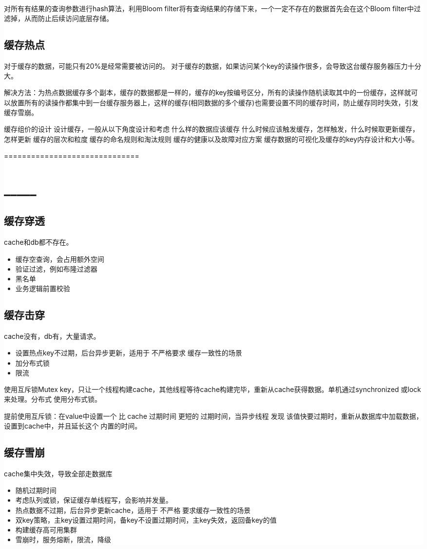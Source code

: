 对所有有结果的查询参数进行hash算法，利用Bloom filter将有查询结果的存储下来，一个一定不存在的数据首先会在这个Bloom filter中过滤掉，从而防止后续访问底层存储。

## 缓存热点
对于缓存的数据，可能只有20%是经常需要被访问的。  对于缓存的数据，如果访问某个key的读操作很多，会导致这台缓存服务器压力十分大。

解决方法：为热点数据缓存多个副本，缓存的数据都是一样的，缓存的key按编号区分，所有的读操作随机读取其中的一份缓存，这样就可以放置所有的读操作都集中到一台缓存服务器上，这样的缓存(相同数据的多个缓存)也需要设置不同的缓存时间，防止缓存同时失效，引发缓存雪崩。

缓存组价的设计
设计缓存，一般从以下角度设计和考虑
什么样的数据应该缓存
什么时候应该触发缓存，怎样触发，什么时候取更新缓存，怎样更新
缓存的层次和粒度
缓存的命名规则和淘汰规则
缓存的健康以及故障对应方案
缓存数据的可视化及缓存的key内存设计和大小等。

==============================

# _____

## 缓存穿透
cache和db都不存在。

- 缓存空查询，会占用额外空间
- 验证过滤，例如布隆过滤器
- 黑名单
- 业务逻辑前置校验

## 缓存击穿
cache没有，db有，大量请求。

- 设置热点key不过期，后台异步更新，适用于  不严格要求  缓存一致性的场景
- 加分布式锁
- 限流

使用互斥锁Mutex  key，只让一个线程构建cache，其他线程等待cache构建完毕，重新从cache获得数据。单机通过synchronized  或lock来处理。分布式  使用分布式锁。

提前使用互斥锁：在value中设置一个  比  cache  过期时间  更短的  过期时间，当异步线程  发现  该值快要过期时，重新从数据库中加载数据，设置到cache中，并且延长这个  内置的时间。

## 缓存雪崩
cache集中失效，导致全部走数据库

- 随机过期时间
- 考虑队列或锁，保证缓存单线程写，会影响并发量。
- 热点数据不过期，后台异步更新cache，适用于  不严格  要求缓存一致性的场景
- 双key策略，主key设置过期时间，备key不设置过期时间，主key失效，返回备key的值
- 构建缓存高可用集群
- 雪崩时，服务熔断，限流，降级
